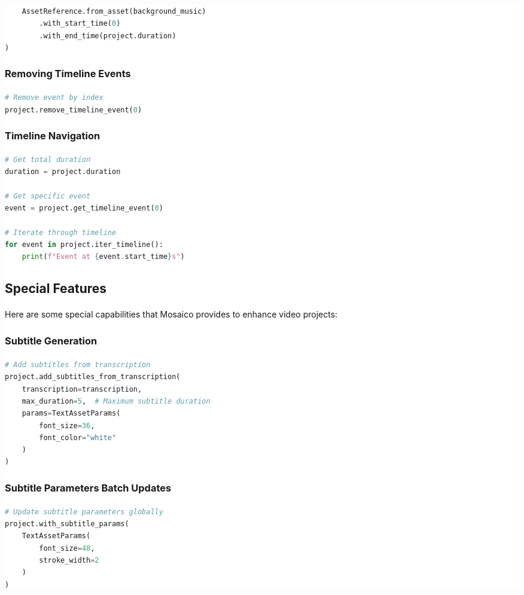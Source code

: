```python
    AssetReference.from_asset(background_music)
        .with_start_time(0)
        .with_end_time(project.duration)
)
```

### Removing Timeline Events
```python
# Remove event by index
project.remove_timeline_event(0)
```

### Timeline Navigation
```python
# Get total duration
duration = project.duration

# Get specific event
event = project.get_timeline_event(0)

# Iterate through timeline
for event in project.iter_timeline():
    print(f"Event at {event.start_time}s")
```

## Special Features

Here are some special capabilities that Mosaico provides to enhance video projects:

### Subtitle Generation

```python
# Add subtitles from transcription
project.add_subtitles_from_transcription(
    transcription=transcription,
    max_duration=5,  # Maximum subtitle duration
    params=TextAssetParams(
        font_size=36,
        font_color="white"
    )
)
```

### Subtitle Parameters Batch Updates

```python
# Update subtitle parameters globally
project.with_subtitle_params(
    TextAssetParams(
        font_size=48,
        stroke_width=2
    )
)
```

